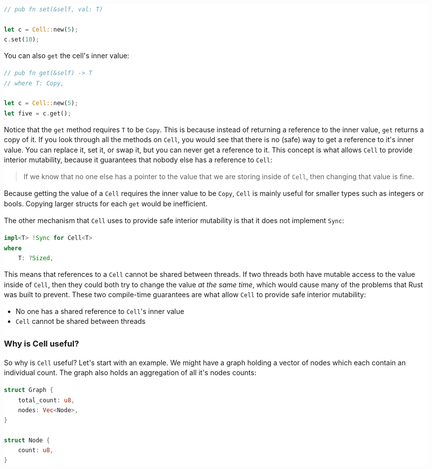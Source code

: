```rust
// pub fn set(&self, val: T)

let c = Cell::new(5);
c.set(10);
```

You can also `get` the cell's inner value:

```rust
// pub fn get(&self) -> T
// where T: Copy, 

let c = Cell::new(5);
let five = c.get();
```

Notice that the `get` method requires `T` to be `Copy`. This is because instead of returning a reference to the inner value, `get` returns a copy of it. If you look through all the methods on `Cell`, you would see that there is no (safe) way to get a reference to it's inner value. You can replace it, set it, or swap it, but you can never get a reference to it. This concept is what allows `Cell` to provide interior mutability, because it guarantees that nobody else has a reference to `Cell`:

> If we know that no one else has a pointer to the value that we are storing inside of `Cell`, then changing that value is fine.

Because getting the value of a `Cell` requires the inner value to be `Copy`, `Cell` is mainly useful for smaller types such as integers or bools. Copying larger structs for each `get` would be inefficient.

The other mechanism that `Cell` uses to provide safe interior mutability is that it does not implement `Sync`:

```rust
impl<T> !Sync for Cell<T>
where
    T: ?Sized, 
```

This means that references to a `Cell` cannot be shared between threads. If two threads both have mutable access to the value inside of `Cell`, then they could both try to change the value *at the same time*, which would cause many of the problems that Rust was built to prevent. These two compile-time guarantees are what allow `Cell` to provide safe interior mutability:

* No one has a shared reference to `Cell`'s inner value
* `Cell` cannot be shared between threads

### Why is Cell useful? 

So why is `Cell` useful? Let's start with an example. We might have a graph holding a vector of nodes which each contain an individual count. The graph also holds an aggregation of all it's nodes counts:
```rust
struct Graph {
    total_count: u8,
    nodes: Vec<Node>,
}

struct Node {
    count: u8,
}
```
